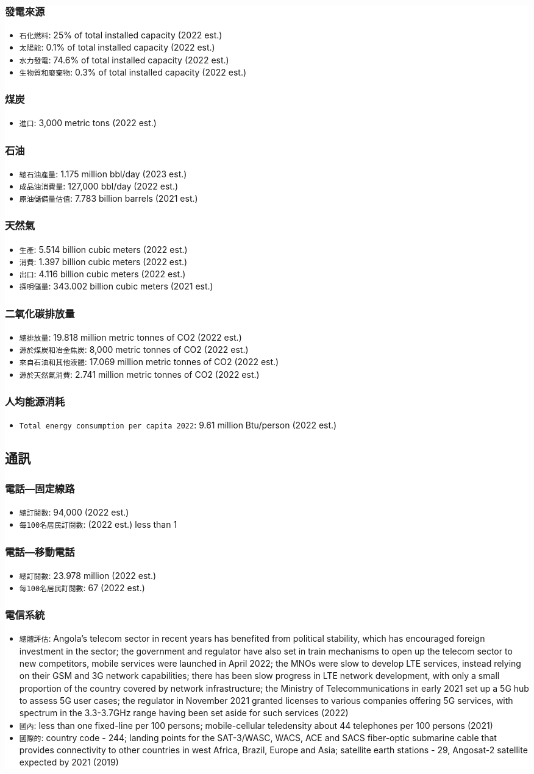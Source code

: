 ### 發電來源
- `石化燃料`: 25% of total installed capacity (2022 est.)
- `太陽能`: 0.1% of total installed capacity (2022 est.)
- `水力發電`: 74.6% of total installed capacity (2022 est.)
- `生物質和廢棄物`: 0.3% of total installed capacity (2022 est.)

### 煤炭
- `進口`: 3,000 metric tons (2022 est.)

### 石油
- `總石油產量`: 1.175 million bbl/day (2023 est.)
- `成品油消費量`: 127,000 bbl/day (2022 est.)
- `原油儲備量估值`: 7.783 billion barrels (2021 est.)

### 天然氣
- `生產`: 5.514 billion cubic meters (2022 est.)
- `消費`: 1.397 billion cubic meters (2022 est.)
- `出口`: 4.116 billion cubic meters (2022 est.)
- `探明儲量`: 343.002 billion cubic meters (2021 est.)

### 二氧化碳排放量
- `總排放量`: 19.818 million metric tonnes of CO2 (2022 est.)
- `源於煤炭和冶金焦炭`: 8,000 metric tonnes of CO2 (2022 est.)
- `來自石油和其他液體`: 17.069 million metric tonnes of CO2 (2022 est.)
- `源於天然氣消費`: 2.741 million metric tonnes of CO2 (2022 est.)

### 人均能源消耗
- `Total energy consumption per capita 2022`: 9.61 million Btu/person (2022 est.)

## 通訊

### 電話—固定線路
- `總訂閱數`: 94,000 (2022 est.)
- `每100名居民訂閱數`: (2022 est.) less than 1

### 電話—移動電話
- `總訂閱數`: 23.978 million (2022 est.)
- `每100名居民訂閱數`: 67 (2022 est.)

### 電信系統
- `總體評估`: Angola’s telecom sector in recent years has benefited from political stability, which has encouraged foreign investment in the sector; the government and regulator have also set in train mechanisms to open up the telecom sector to new competitors, mobile services were launched in April 2022; the MNOs were slow to develop LTE services, instead relying on their GSM and 3G network capabilities; there has been slow progress in LTE network development, with only a small proportion of the country covered by network infrastructure; the Ministry of Telecommunications in early 2021 set up a 5G hub to assess 5G user cases; the regulator in November 2021 granted licenses to various companies offering 5G services, with spectrum in the 3.3-3.7GHz range having been set aside for such services (2022)
- `國內`: less than one fixed-line per 100 persons; mobile-cellular teledensity about 44 telephones per 100 persons (2021)
- `國際的`: country code - 244; landing points for the SAT-3/WASC, WACS, ACE and SACS fiber-optic submarine cable that provides connectivity to other countries in west Africa, Brazil, Europe and Asia; satellite earth stations - 29, Angosat-2 satellite expected by 2021 (2019)
